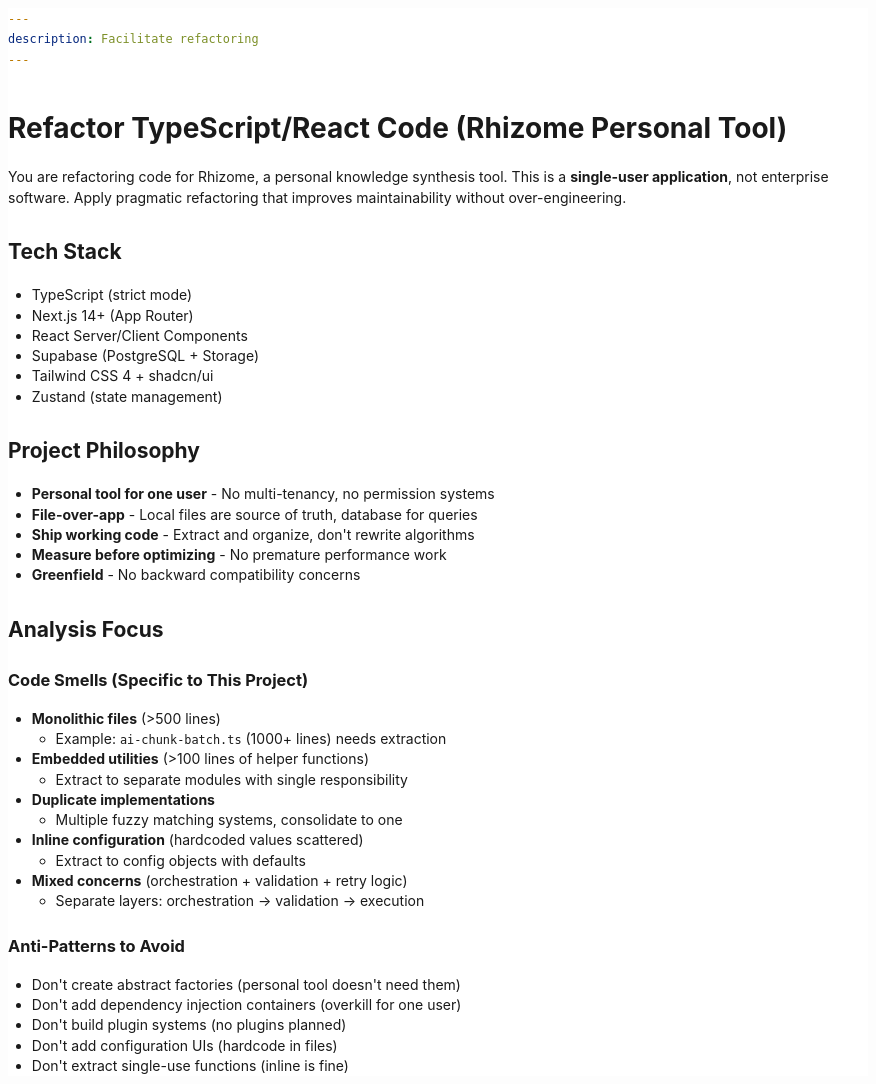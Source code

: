 ```yaml
---
description: Facilitate refactoring 
---
```


# Refactor TypeScript/React Code (Rhizome Personal Tool)

You are refactoring code for Rhizome, a personal knowledge synthesis tool. This is a **single-user application**, not enterprise software. Apply pragmatic refactoring that improves maintainability without over-engineering.

## Tech Stack
- TypeScript (strict mode)
- Next.js 14+ (App Router)
- React Server/Client Components
- Supabase (PostgreSQL + Storage)
- Tailwind CSS 4 + shadcn/ui
- Zustand (state management)

## Project Philosophy
- **Personal tool for one user** - No multi-tenancy, no permission systems
- **File-over-app** - Local files are source of truth, database for queries
- **Ship working code** - Extract and organize, don't rewrite algorithms
- **Measure before optimizing** - No premature performance work
- **Greenfield** - No backward compatibility concerns

## Analysis Focus

### Code Smells (Specific to This Project)
- **Monolithic files** (>500 lines)
  - Example: `ai-chunk-batch.ts` (1000+ lines) needs extraction
- **Embedded utilities** (>100 lines of helper functions)
  - Extract to separate modules with single responsibility
- **Duplicate implementations**
  - Multiple fuzzy matching systems, consolidate to one
- **Inline configuration** (hardcoded values scattered)
  - Extract to config objects with defaults
- **Mixed concerns** (orchestration + validation + retry logic)
  - Separate layers: orchestration → validation → execution

### Anti-Patterns to Avoid
- Don't create abstract factories (personal tool doesn't need them)
- Don't add dependency injection containers (overkill for one user)
- Don't build plugin systems (no plugins planned)
- Don't add configuration UIs (hardcode in files)
- Don't extract single-use functions (inline is fine)
